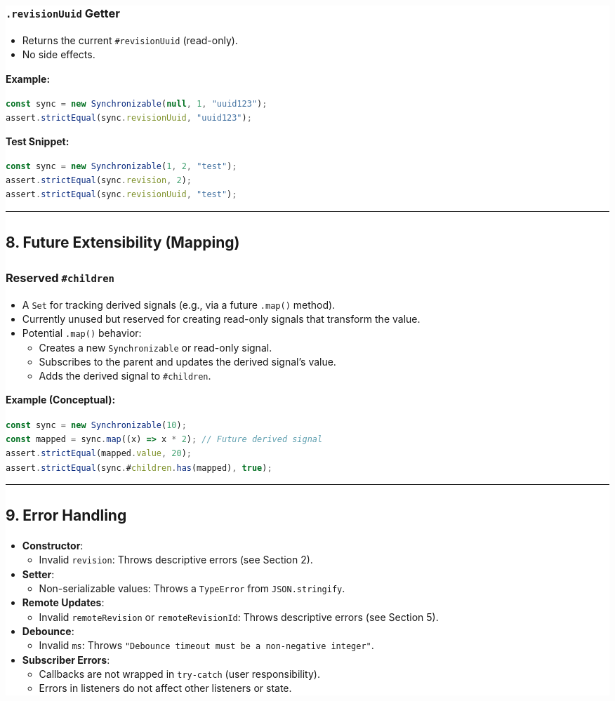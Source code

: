 ### `.revisionUuid` Getter

- Returns the current `#revisionUuid` (read-only).
- No side effects.

**Example:**

```javascript
const sync = new Synchronizable(null, 1, "uuid123");
assert.strictEqual(sync.revisionUuid, "uuid123");
```

**Test Snippet:**

```javascript
const sync = new Synchronizable(1, 2, "test");
assert.strictEqual(sync.revision, 2);
assert.strictEqual(sync.revisionUuid, "test");
```

---

## 8. Future Extensibility (Mapping)

### Reserved `#children`

- A `Set` for tracking derived signals (e.g., via a future `.map()` method).
- Currently unused but reserved for creating read-only signals that transform the value.
- Potential `.map()` behavior:
  - Creates a new `Synchronizable` or read-only signal.
  - Subscribes to the parent and updates the derived signal’s value.
  - Adds the derived signal to `#children`.

**Example (Conceptual):**

```javascript
const sync = new Synchronizable(10);
const mapped = sync.map((x) => x * 2); // Future derived signal
assert.strictEqual(mapped.value, 20);
assert.strictEqual(sync.#children.has(mapped), true);
```

---

## 9. Error Handling

- **Constructor**:
  - Invalid `revision`: Throws descriptive errors (see Section 2).
- **Setter**:
  - Non-serializable values: Throws a `TypeError` from `JSON.stringify`.
- **Remote Updates**:
  - Invalid `remoteRevision` or `remoteRevisionId`: Throws descriptive errors (see Section 5).
- **Debounce**:
  - Invalid `ms`: Throws `"Debounce timeout must be a non-negative integer"`.
- **Subscriber Errors**:
  - Callbacks are not wrapped in `try-catch` (user responsibility).
  - Errors in listeners do not affect other listeners or state.
